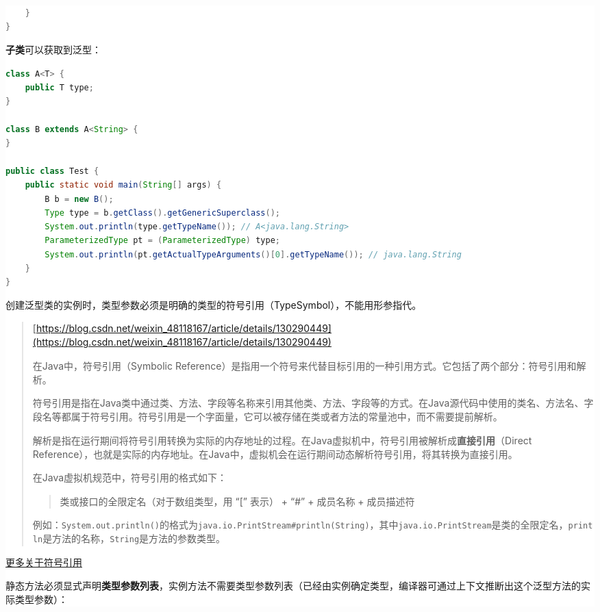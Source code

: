 ```java
    }
}
```

**子类**可以获取到泛型：

```java
class A<T> {
    public T type;
}

class B extends A<String> {
}

public class Test {
    public static void main(String[] args) {        
        B b = new B();
        Type type = b.getClass().getGenericSuperclass();
        System.out.println(type.getTypeName()); // A<java.lang.String>
        ParameterizedType pt = (ParameterizedType) type;
        System.out.println(pt.getActualTypeArguments()[0].getTypeName()); // java.lang.String
    }
}
```

创建泛型类的实例时，类型参数必须是明确的类型的符号引用（TypeSymbol），不能用形参指代。

> [https://blog.csdn.net/weixin_48118167/article/details/130290449](https://blog.csdn.net/weixin_48118167/article/details/130290449)
>
> 在Java中，符号引用（Symbolic Reference）是指用一个符号来代替目标引用的一种引用方式。它包括了两个部分：符号引用和解析。
>
> 符号引用是指在Java类中通过类、方法、字段等名称来引用其他类、方法、字段等的方式。在Java源代码中使用的类名、方法名、字段名等都属于符号引用。符号引用是一个字面量，它可以被存储在类或者方法的常量池中，而不需要提前解析。
>
> 解析是指在运行期间将符号引用转换为实际的内存地址的过程。在Java虚拟机中，符号引用被解析成**直接引用**（Direct Reference），也就是实际的内存地址。在Java中，虚拟机会在运行期间动态解析符号引用，将其转换为直接引用。
>
> 在Java虚拟机规范中，符号引用的格式如下：
>
> > 类或接口的全限定名（对于数组类型，用 “[” 表示） + “#” + 成员名称 + 成员描述符
>
> 例如：`System.out.println()`的格式为`java.io.PrintStream#println(String)`，其中`java.io.PrintStream`是类的全限定名，`println`是方法的名称，`String`是方法的参数类型。

[更多关于符号引用](./类加载与对象初始化.md)

静态方法必须显式声明**类型参数列表**，实例方法不需要类型参数列表（已经由实例确定类型，编译器可通过上下文推断出这个泛型方法的实际类型参数）：
